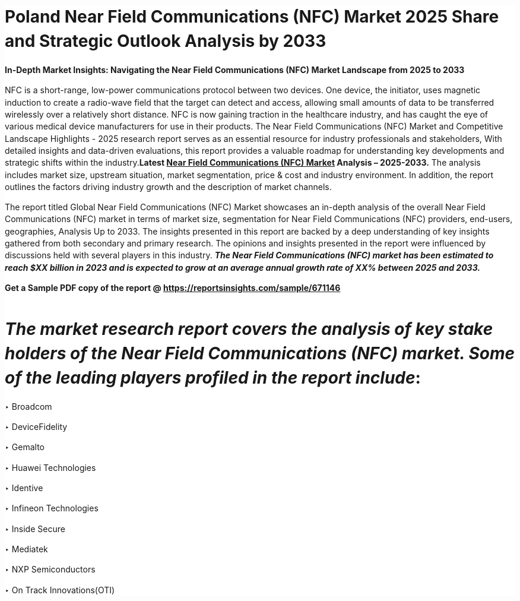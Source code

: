 # Poland Near Field Communications (NFC) Market 2025 Share and Strategic Outlook Analysis by 2033

<strong>In-Depth Market Insights: Navigating the Near Field Communications (NFC) Market Landscape from 2025 to 2033</strong></p>

NFC is a short-range, low-power communications protocol between two devices. One device, the initiator, uses magnetic induction to create a radio-wave field that the target can detect and access, allowing small amounts of data to be transferred wirelessly over a relatively short distance. NFC is now gaining traction in the healthcare industry, and has caught the eye of various medical device manufacturers for use in their products. The Near Field Communications (NFC) Market and Competitive Landscape Highlights - 2025 research report serves as an essential resource for industry professionals and stakeholders, With detailed insights and data-driven evaluations, this report provides a valuable roadmap for understanding key developments and strategic shifts within the industry.<strong>Latest <a href=https://www.reportsinsights.com/sample/671146>Near Field Communications (NFC) Market</a> Analysis – 2025-2033.</strong>  The analysis includes market size, upstream situation, market segmentation, price & cost and industry environment. In addition, the report outlines the factors driving industry growth and the description of market channels.

The report titled Global Near Field Communications (NFC) Market showcases an in-depth analysis of the overall Near Field Communications (NFC) market in terms of market size, segmentation for Near Field Communications (NFC) providers, end-users, geographies, Analysis Up to 2033. The insights presented in this report are backed by a deep understanding of key insights gathered from both secondary and primary research. The opinions and insights presented in the report were influenced by discussions held with several players in this industry. <strong><em>The Near Field Communications (NFC) market has been estimated to reach $XX billion in 2023 and is expected to grow at an average annual growth rate of XX% between 2025 and 2033.</em></strong>

<strong>Get a Sample PDF copy of the report @ <a href=https://reportsinsights.com/sample/671146>https://reportsinsights.com/sample/671146</a></strong>

# <strong><em>The market research report covers the analysis of key stake holders of the Near Field Communications (NFC) market. Some of the leading players profiled in the report include</em></strong>: 

‣ Broadcom

‣ DeviceFidelity

‣ Gemalto

‣ Huawei Technologies

‣ Identive

‣ Infineon Technologies

‣ Inside Secure

‣ Mediatek

‣ NXP Semiconductors

‣ On Track Innovations(OTI)
